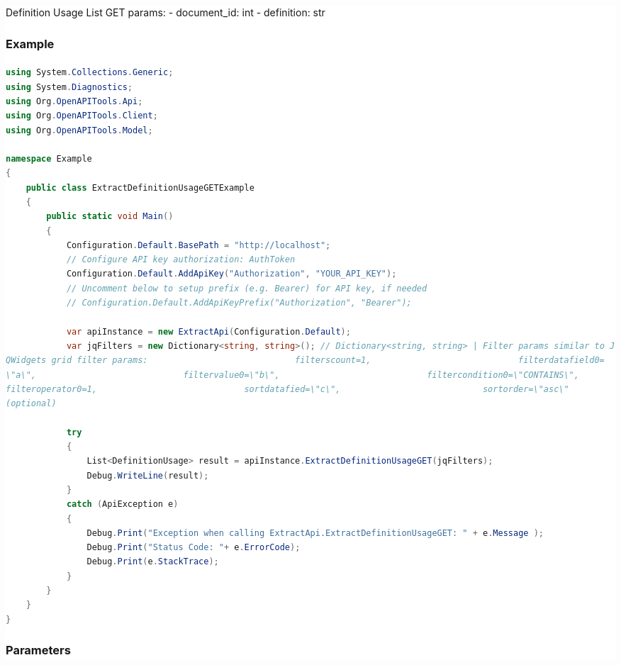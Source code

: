 

Definition Usage List  GET params:   - document_id: int   - definition: str

### Example

```csharp
using System.Collections.Generic;
using System.Diagnostics;
using Org.OpenAPITools.Api;
using Org.OpenAPITools.Client;
using Org.OpenAPITools.Model;

namespace Example
{
    public class ExtractDefinitionUsageGETExample
    {
        public static void Main()
        {
            Configuration.Default.BasePath = "http://localhost";
            // Configure API key authorization: AuthToken
            Configuration.Default.AddApiKey("Authorization", "YOUR_API_KEY");
            // Uncomment below to setup prefix (e.g. Bearer) for API key, if needed
            // Configuration.Default.AddApiKeyPrefix("Authorization", "Bearer");

            var apiInstance = new ExtractApi(Configuration.Default);
            var jqFilters = new Dictionary<string, string>(); // Dictionary<string, string> | Filter params similar to JQWidgets grid filter params:                             filterscount=1,                             filterdatafield0=\"a\",                             filtervalue0=\"b\",                             filtercondition0=\"CONTAINS\",                             filteroperator0=1,                             sortdatafied=\"c\",                            sortorder=\"asc\"                             (optional) 

            try
            {
                List<DefinitionUsage> result = apiInstance.ExtractDefinitionUsageGET(jqFilters);
                Debug.WriteLine(result);
            }
            catch (ApiException e)
            {
                Debug.Print("Exception when calling ExtractApi.ExtractDefinitionUsageGET: " + e.Message );
                Debug.Print("Status Code: "+ e.ErrorCode);
                Debug.Print(e.StackTrace);
            }
        }
    }
}
```

### Parameters


